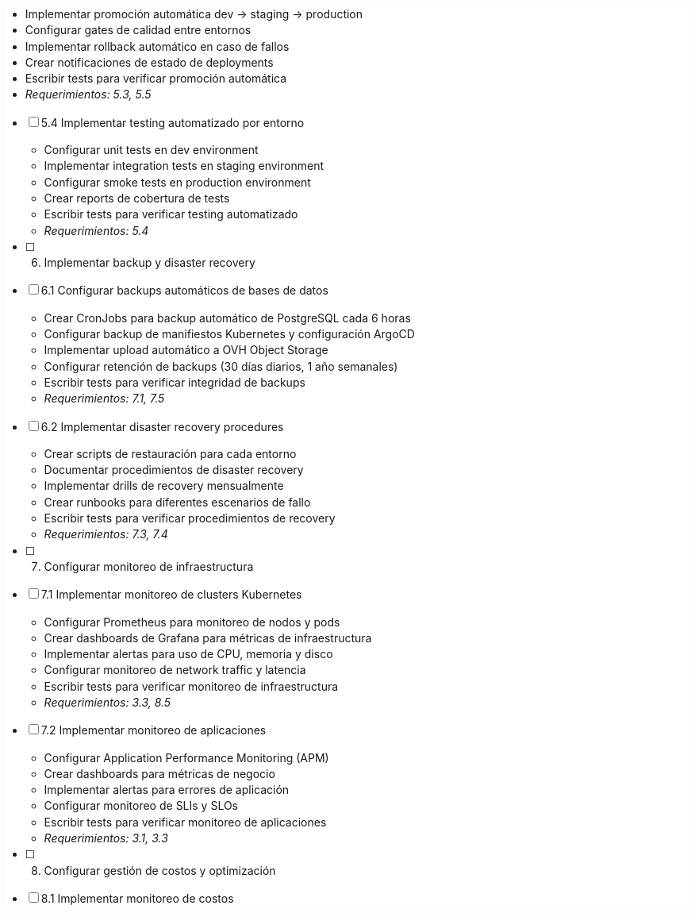   - Implementar promoción automática dev → staging → production
  - Configurar gates de calidad entre entornos
  - Implementar rollback automático en caso de fallos
  - Crear notificaciones de estado de deployments
  - Escribir tests para verificar promoción automática
  - _Requerimientos: 5.3, 5.5_

- [ ] 5.4 Implementar testing automatizado por entorno

  - Configurar unit tests en dev environment
  - Implementar integration tests en staging environment
  - Configurar smoke tests en production environment
  - Crear reports de cobertura de tests
  - Escribir tests para verificar testing automatizado
  - _Requerimientos: 5.4_

- [ ] 6. Implementar backup y disaster recovery
- [ ] 6.1 Configurar backups automáticos de bases de datos

  - Crear CronJobs para backup automático de PostgreSQL cada 6 horas
  - Configurar backup de manifiestos Kubernetes y configuración ArgoCD
  - Implementar upload automático a OVH Object Storage
  - Configurar retención de backups (30 días diarios, 1 año semanales)
  - Escribir tests para verificar integridad de backups
  - _Requerimientos: 7.1, 7.5_

- [ ] 6.2 Implementar disaster recovery procedures

  - Crear scripts de restauración para cada entorno
  - Documentar procedimientos de disaster recovery
  - Implementar drills de recovery mensualmente
  - Crear runbooks para diferentes escenarios de fallo
  - Escribir tests para verificar procedimientos de recovery
  - _Requerimientos: 7.3, 7.4_

- [ ] 7. Configurar monitoreo de infraestructura
- [ ] 7.1 Implementar monitoreo de clusters Kubernetes

  - Configurar Prometheus para monitoreo de nodos y pods
  - Crear dashboards de Grafana para métricas de infraestructura
  - Implementar alertas para uso de CPU, memoria y disco
  - Configurar monitoreo de network traffic y latencia
  - Escribir tests para verificar monitoreo de infraestructura
  - _Requerimientos: 3.3, 8.5_

- [ ] 7.2 Implementar monitoreo de aplicaciones

  - Configurar Application Performance Monitoring (APM)
  - Crear dashboards para métricas de negocio
  - Implementar alertas para errores de aplicación
  - Configurar monitoreo de SLIs y SLOs
  - Escribir tests para verificar monitoreo de aplicaciones
  - _Requerimientos: 3.1, 3.3_

- [ ] 8. Configurar gestión de costos y optimización
- [ ] 8.1 Implementar monitoreo de costos
